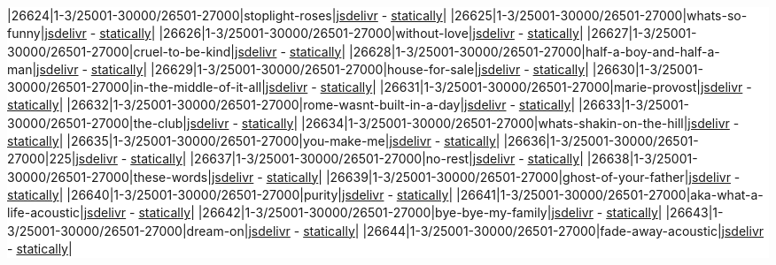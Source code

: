|26624|1-3/25001-30000/26501-27000|stoplight-roses|[jsdelivr](https://cdn.jsdelivr.net/gh/dbchord/webp-c-600x600_1-3/25001-30000/26501-27000/stoplight-roses.webp) - [statically](https://cdn.statically.io/gh/dbchord/webp-c-600x600_1-3/img/25001-30000/26501-27000/stoplight-roses.webp)|
|26625|1-3/25001-30000/26501-27000|whats-so-funny|[jsdelivr](https://cdn.jsdelivr.net/gh/dbchord/webp-c-600x600_1-3/25001-30000/26501-27000/whats-so-funny.webp) - [statically](https://cdn.statically.io/gh/dbchord/webp-c-600x600_1-3/img/25001-30000/26501-27000/whats-so-funny.webp)|
|26626|1-3/25001-30000/26501-27000|without-love|[jsdelivr](https://cdn.jsdelivr.net/gh/dbchord/webp-c-600x600_1-3/25001-30000/26501-27000/without-love.webp) - [statically](https://cdn.statically.io/gh/dbchord/webp-c-600x600_1-3/img/25001-30000/26501-27000/without-love.webp)|
|26627|1-3/25001-30000/26501-27000|cruel-to-be-kind|[jsdelivr](https://cdn.jsdelivr.net/gh/dbchord/webp-c-600x600_1-3/25001-30000/26501-27000/cruel-to-be-kind.webp) - [statically](https://cdn.statically.io/gh/dbchord/webp-c-600x600_1-3/img/25001-30000/26501-27000/cruel-to-be-kind.webp)|
|26628|1-3/25001-30000/26501-27000|half-a-boy-and-half-a-man|[jsdelivr](https://cdn.jsdelivr.net/gh/dbchord/webp-c-600x600_1-3/25001-30000/26501-27000/half-a-boy-and-half-a-man.webp) - [statically](https://cdn.statically.io/gh/dbchord/webp-c-600x600_1-3/img/25001-30000/26501-27000/half-a-boy-and-half-a-man.webp)|
|26629|1-3/25001-30000/26501-27000|house-for-sale|[jsdelivr](https://cdn.jsdelivr.net/gh/dbchord/webp-c-600x600_1-3/25001-30000/26501-27000/house-for-sale.webp) - [statically](https://cdn.statically.io/gh/dbchord/webp-c-600x600_1-3/img/25001-30000/26501-27000/house-for-sale.webp)|
|26630|1-3/25001-30000/26501-27000|in-the-middle-of-it-all|[jsdelivr](https://cdn.jsdelivr.net/gh/dbchord/webp-c-600x600_1-3/25001-30000/26501-27000/in-the-middle-of-it-all.webp) - [statically](https://cdn.statically.io/gh/dbchord/webp-c-600x600_1-3/img/25001-30000/26501-27000/in-the-middle-of-it-all.webp)|
|26631|1-3/25001-30000/26501-27000|marie-provost|[jsdelivr](https://cdn.jsdelivr.net/gh/dbchord/webp-c-600x600_1-3/25001-30000/26501-27000/marie-provost.webp) - [statically](https://cdn.statically.io/gh/dbchord/webp-c-600x600_1-3/img/25001-30000/26501-27000/marie-provost.webp)|
|26632|1-3/25001-30000/26501-27000|rome-wasnt-built-in-a-day|[jsdelivr](https://cdn.jsdelivr.net/gh/dbchord/webp-c-600x600_1-3/25001-30000/26501-27000/rome-wasnt-built-in-a-day.webp) - [statically](https://cdn.statically.io/gh/dbchord/webp-c-600x600_1-3/img/25001-30000/26501-27000/rome-wasnt-built-in-a-day.webp)|
|26633|1-3/25001-30000/26501-27000|the-club|[jsdelivr](https://cdn.jsdelivr.net/gh/dbchord/webp-c-600x600_1-3/25001-30000/26501-27000/the-club.webp) - [statically](https://cdn.statically.io/gh/dbchord/webp-c-600x600_1-3/img/25001-30000/26501-27000/the-club.webp)|
|26634|1-3/25001-30000/26501-27000|whats-shakin-on-the-hill|[jsdelivr](https://cdn.jsdelivr.net/gh/dbchord/webp-c-600x600_1-3/25001-30000/26501-27000/whats-shakin-on-the-hill.webp) - [statically](https://cdn.statically.io/gh/dbchord/webp-c-600x600_1-3/img/25001-30000/26501-27000/whats-shakin-on-the-hill.webp)|
|26635|1-3/25001-30000/26501-27000|you-make-me|[jsdelivr](https://cdn.jsdelivr.net/gh/dbchord/webp-c-600x600_1-3/25001-30000/26501-27000/you-make-me.webp) - [statically](https://cdn.statically.io/gh/dbchord/webp-c-600x600_1-3/img/25001-30000/26501-27000/you-make-me.webp)|
|26636|1-3/25001-30000/26501-27000|225|[jsdelivr](https://cdn.jsdelivr.net/gh/dbchord/webp-c-600x600_1-3/25001-30000/26501-27000/225.webp) - [statically](https://cdn.statically.io/gh/dbchord/webp-c-600x600_1-3/img/25001-30000/26501-27000/225.webp)|
|26637|1-3/25001-30000/26501-27000|no-rest|[jsdelivr](https://cdn.jsdelivr.net/gh/dbchord/webp-c-600x600_1-3/25001-30000/26501-27000/no-rest.webp) - [statically](https://cdn.statically.io/gh/dbchord/webp-c-600x600_1-3/img/25001-30000/26501-27000/no-rest.webp)|
|26638|1-3/25001-30000/26501-27000|these-words|[jsdelivr](https://cdn.jsdelivr.net/gh/dbchord/webp-c-600x600_1-3/25001-30000/26501-27000/these-words.webp) - [statically](https://cdn.statically.io/gh/dbchord/webp-c-600x600_1-3/img/25001-30000/26501-27000/these-words.webp)|
|26639|1-3/25001-30000/26501-27000|ghost-of-your-father|[jsdelivr](https://cdn.jsdelivr.net/gh/dbchord/webp-c-600x600_1-3/25001-30000/26501-27000/ghost-of-your-father.webp) - [statically](https://cdn.statically.io/gh/dbchord/webp-c-600x600_1-3/img/25001-30000/26501-27000/ghost-of-your-father.webp)|
|26640|1-3/25001-30000/26501-27000|purity|[jsdelivr](https://cdn.jsdelivr.net/gh/dbchord/webp-c-600x600_1-3/25001-30000/26501-27000/purity.webp) - [statically](https://cdn.statically.io/gh/dbchord/webp-c-600x600_1-3/img/25001-30000/26501-27000/purity.webp)|
|26641|1-3/25001-30000/26501-27000|aka-what-a-life-acoustic|[jsdelivr](https://cdn.jsdelivr.net/gh/dbchord/webp-c-600x600_1-3/25001-30000/26501-27000/aka-what-a-life-acoustic.webp) - [statically](https://cdn.statically.io/gh/dbchord/webp-c-600x600_1-3/img/25001-30000/26501-27000/aka-what-a-life-acoustic.webp)|
|26642|1-3/25001-30000/26501-27000|bye-bye-my-family|[jsdelivr](https://cdn.jsdelivr.net/gh/dbchord/webp-c-600x600_1-3/25001-30000/26501-27000/bye-bye-my-family.webp) - [statically](https://cdn.statically.io/gh/dbchord/webp-c-600x600_1-3/img/25001-30000/26501-27000/bye-bye-my-family.webp)|
|26643|1-3/25001-30000/26501-27000|dream-on|[jsdelivr](https://cdn.jsdelivr.net/gh/dbchord/webp-c-600x600_1-3/25001-30000/26501-27000/dream-on.webp) - [statically](https://cdn.statically.io/gh/dbchord/webp-c-600x600_1-3/img/25001-30000/26501-27000/dream-on.webp)|
|26644|1-3/25001-30000/26501-27000|fade-away-acoustic|[jsdelivr](https://cdn.jsdelivr.net/gh/dbchord/webp-c-600x600_1-3/25001-30000/26501-27000/fade-away-acoustic.webp) - [statically](https://cdn.statically.io/gh/dbchord/webp-c-600x600_1-3/img/25001-30000/26501-27000/fade-away-acoustic.webp)|